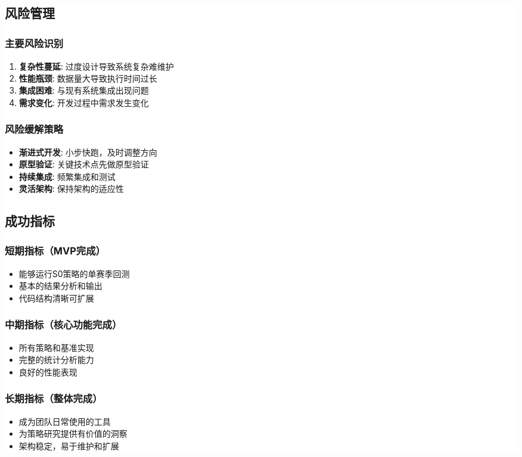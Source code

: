 ## 风险管理

### 主要风险识别
1. **复杂性蔓延**: 过度设计导致系统复杂难维护
2. **性能瓶颈**: 数据量大导致执行时间过长
3. **集成困难**: 与现有系统集成出现问题
4. **需求变化**: 开发过程中需求发生变化

### 风险缓解策略
- **渐进式开发**: 小步快跑，及时调整方向
- **原型验证**: 关键技术点先做原型验证
- **持续集成**: 频繁集成和测试
- **灵活架构**: 保持架构的适应性

## 成功指标

### 短期指标（MVP完成）
- 能够运行S0策略的单赛季回测
- 基本的结果分析和输出
- 代码结构清晰可扩展

### 中期指标（核心功能完成）
- 所有策略和基准实现
- 完整的统计分析能力
- 良好的性能表现

### 长期指标（整体完成）
- 成为团队日常使用的工具
- 为策略研究提供有价值的洞察
- 架构稳定，易于维护和扩展
